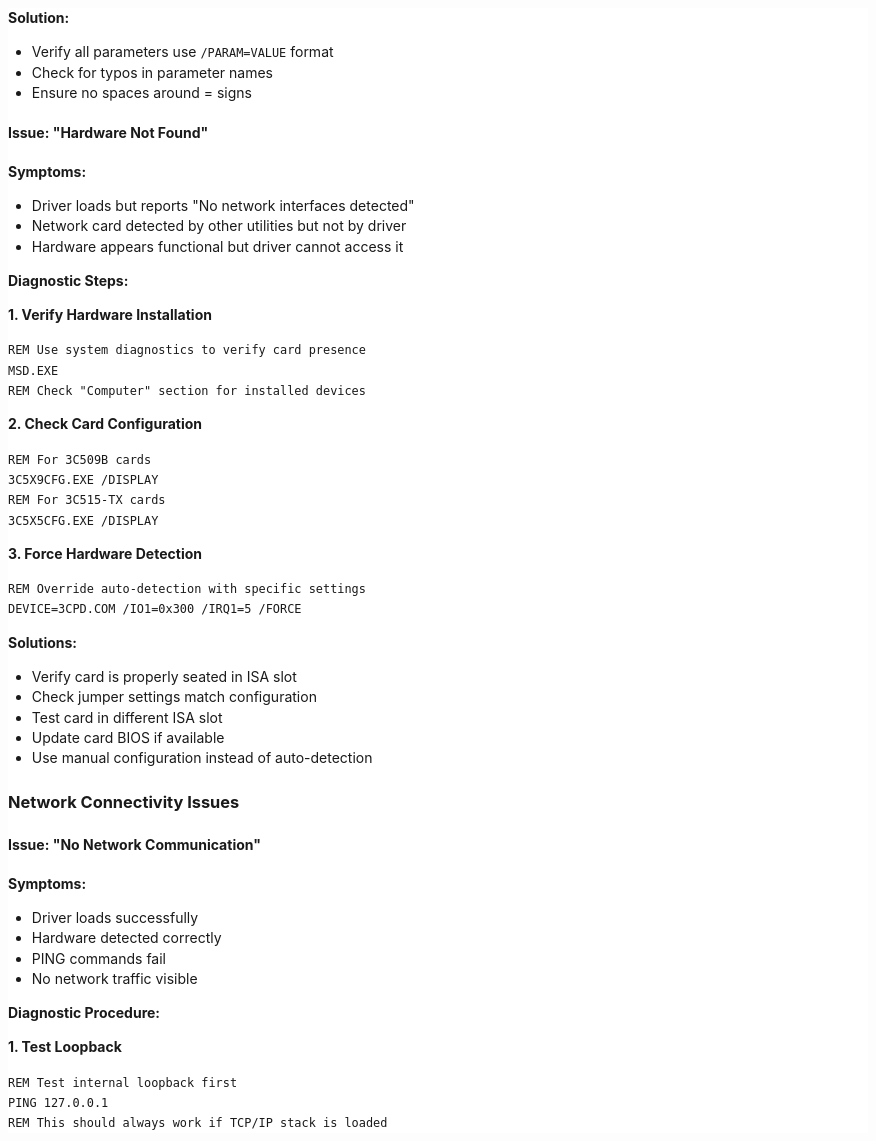**Solution:**
- Verify all parameters use `/PARAM=VALUE` format
- Check for typos in parameter names
- Ensure no spaces around = signs

#### Issue: "Hardware Not Found"

**Symptoms:**
- Driver loads but reports "No network interfaces detected"
- Network card detected by other utilities but not by driver
- Hardware appears functional but driver cannot access it

**Diagnostic Steps:**

**1. Verify Hardware Installation**
```dos
REM Use system diagnostics to verify card presence
MSD.EXE
REM Check "Computer" section for installed devices
```

**2. Check Card Configuration**
```dos
REM For 3C509B cards
3C5X9CFG.EXE /DISPLAY
REM For 3C515-TX cards  
3C5X5CFG.EXE /DISPLAY
```

**3. Force Hardware Detection**
```dos
REM Override auto-detection with specific settings
DEVICE=3CPD.COM /IO1=0x300 /IRQ1=5 /FORCE
```

**Solutions:**
- Verify card is properly seated in ISA slot
- Check jumper settings match configuration
- Test card in different ISA slot
- Update card BIOS if available
- Use manual configuration instead of auto-detection

### Network Connectivity Issues

#### Issue: "No Network Communication"

**Symptoms:**
- Driver loads successfully
- Hardware detected correctly
- PING commands fail
- No network traffic visible

**Diagnostic Procedure:**

**1. Test Loopback**
```dos
REM Test internal loopback first
PING 127.0.0.1
REM This should always work if TCP/IP stack is loaded
```
